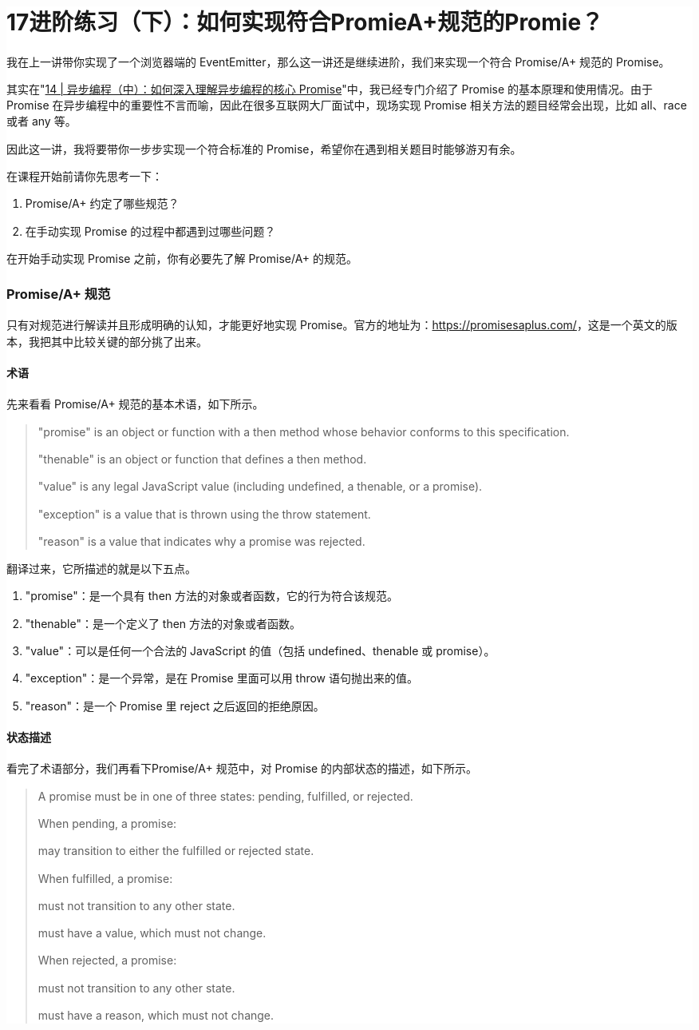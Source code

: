 # 17进阶练习（下）：如何实现符合PromieA+规范的Promie？

我在上一讲带你实现了一个浏览器端的 EventEmitter，那么这一讲还是继续进阶，我们来实现一个符合 Promise/A+ 规范的 Promise。

其实在"[14 \| 异步编程（中）：如何深入理解异步编程的核心 Promise](https://kaiwu.lagou.com/course/courseInfo.htm?courseId=601#/detail/pc?id=6187)"中，我已经专门介绍了 Promise 的基本原理和使用情况。由于 Promise 在异步编程中的重要性不言而喻，因此在很多互联网大厂面试中，现场实现 Promise 相关方法的题目经常会出现，比如 all、race 或者 any 等。

因此这一讲，我将要带你一步步实现一个符合标准的 Promise，希望你在遇到相关题目时能够游刃有余。

在课程开始前请你先思考一下：

1. Promise/A+ 约定了哪些规范？

2. 在手动实现 Promise 的过程中都遇到过哪些问题？

在开始手动实现 Promise 之前，你有必要先了解 Promise/A+ 的规范。

### Promise/A+ 规范

只有对规范进行解读并且形成明确的认知，才能更好地实现 Promise。官方的地址为：<https://promisesaplus.com/>，这是一个英文的版本，我把其中比较关键的部分挑了出来。

#### 术语

先来看看 Promise/A+ 规范的基本术语，如下所示。
> "promise" is an object or function with a then method whose behavior conforms to this specification.  
>
> "thenable" is an object or function that defines a then method.  
>
> "value" is any legal JavaScript value (including undefined, a thenable, or a promise).  
>
> "exception" is a value that is thrown using the throw statement.  
>
> "reason" is a value that indicates why a promise was rejected.

翻译过来，它所描述的就是以下五点。

1. "promise"：是一个具有 then 方法的对象或者函数，它的行为符合该规范。

2. "thenable"：是一个定义了 then 方法的对象或者函数。

3. "value"：可以是任何一个合法的 JavaScript 的值（包括 undefined、thenable 或 promise）。

4. "exception"：是一个异常，是在 Promise 里面可以用 throw 语句抛出来的值。

5. "reason"：是一个 Promise 里 reject 之后返回的拒绝原因。

#### 状态描述

看完了术语部分，我们再看下Promise/A+ 规范中，对 Promise 的内部状态的描述，如下所示。
> A promise must be in one of three states: pending, fulfilled, or rejected.  
>
> When pending, a promise:  
>
> may transition to either the fulfilled or rejected state.  
>
> When fulfilled, a promise:  
>
> must not transition to any other state.  
>
> must have a value, which must not change.  
>
> When rejected, a promise:  
>
> must not transition to any other state.  
>
> must have a reason, which must not change.  
>